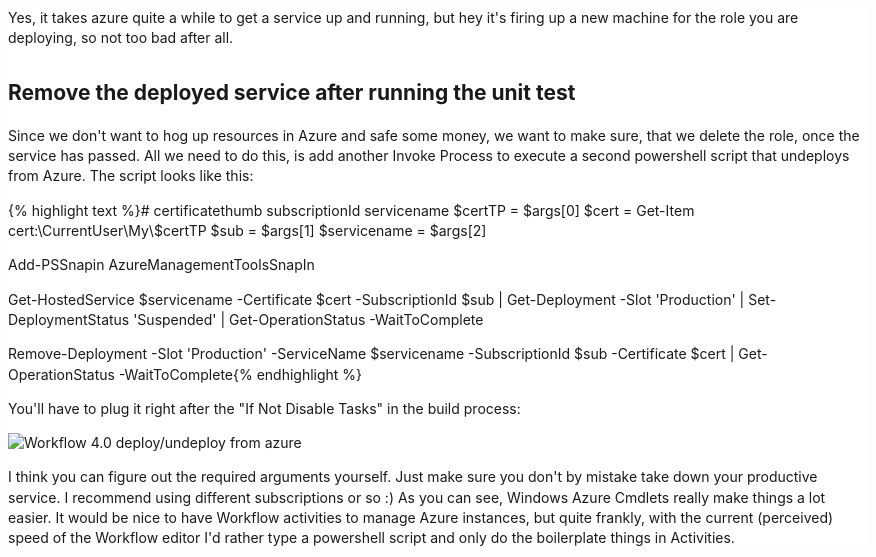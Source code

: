 </p><p>Yes, it takes azure quite a while to get a service up and running, but hey it's firing up a new machine for the role you are deploying, so not too bad after all.</p><h2>Remove the deployed service after running the unit test</h2><p>Since we don't want to hog up resources in Azure and safe some money, we want to make sure, that we delete the role, once the service has passed. All we need to do this, is add another Invoke Process to execute a second powershell script that undeploys from Azure. The script looks like this:</p>{% highlight text %}# certificatethumb subscriptionId servicename
$certTP = $args[0]
$cert = Get-Item cert:\CurrentUser\My\$certTP
$sub = $args[1]
$servicename = $args[2]

Add-PSSnapin AzureManagementToolsSnapIn

Get-HostedService $servicename -Certificate $cert -SubscriptionId $sub |
    Get-Deployment -Slot 'Production' |
    Set-DeploymentStatus 'Suspended' |
    Get-OperationStatus -WaitToComplete
 
 Remove-Deployment -Slot 'Production' -ServiceName $servicename -SubscriptionId $sub -Certificate $cert |
    Get-OperationStatus -WaitToComplete{% endhighlight %}<p>You'll have to plug it right after the "If Not Disable Tasks" in the build process:</p><p>
  <img width="304" height="632" alt="Workflow 4.0 deploy/undeploy from azure" src="{{site.baseurl}}/content/images/blog/2011/02/undeployfromazure.png" class="     mceC1Focused mceC1Focused" />
</p><p>I think you can figure out the required arguments yourself. Just make sure you don't by mistake take down your productive service. I recommend using different subscriptions or so :) As you can see, Windows Azure Cmdlets really make things a lot easier. It would be nice to have Workflow activities to manage Azure instances, but quite frankly, with the current (perceived) speed of the Workflow editor I'd rather type a powershell script and only do the boilerplate things in Activities.</p>